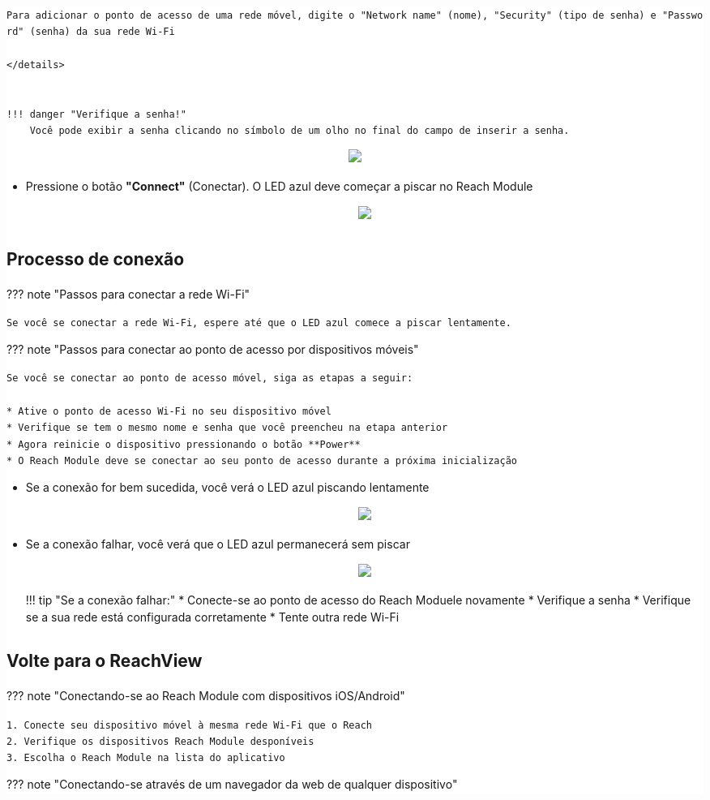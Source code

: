 	Para adicionar o ponto de acesso de uma rede móvel, digite o "Network name" (nome), "Security" (tipo de senha) e "Password" (senha) da sua rede Wi-Fi

	</details>


	!!! danger "Verifique a senha!"
		Você pode exibir a senha clicando no símbolo de um olho no final do campo de inserir a senha.

<p style="text-align:center" ><img src="../img/quickstart/connecting-to-the-internet/new-connection.gif" style="width: 800px;" /></p>

* Pressione o botão **"Connect"** (Conectar). O LED azul deve começar a piscar no Reach Module

	<p style="text-align:center" ><img src="../img/quickstart/connecting-to-the-internet/network-scan.gif" style="width: 400px;" /></p>


## Processo de conexão

??? note "Passos para conectar a rede Wi-Fi"

	Se você se conectar a rede Wi-Fi, espere até que o LED azul comece a piscar lentamente.


??? note "Passos para conectar ao ponto de acesso por dispositivos móveis"

	Se você se conectar ao ponto de acesso móvel, siga as etapas a seguir:

	* Ative o ponto de acesso Wi-Fi no seu dispositivo móvel
	* Verifique se tem o mesmo nome e senha que você preencheu na etapa anterior
	* Agora reinicie o dispositivo pressionando o botão **Power**
	* O Reach Module deve se conectar ao seu ponto de acesso durante a próxima inicialização


* Se a conexão for bem sucedida, você verá o LED azul piscando lentamente

	<p style="text-align:center" ><img src="../img/quickstart/connecting-to-the-internet/running-client.gif" style="width: 400px;" /></p>

* Se a conexão falhar, você verá que o LED azul permanecerá sem piscar

	<p style="text-align:center" ><img src="../img/quickstart/connecting-to-the-internet/running-hotspot.png" style="width: 400px;" /></p>

	!!! tip "Se a conexão falhar:"
		* Conecte-se ao ponto de acesso do Reach Moduele novamente
		* Verifique a senha
		* Verifique se a sua rede está configurada corretamente
		* Tente outra rede Wi-Fi


## Volte para o ReachView

??? note "Conectando-se ao Reach Module com dispositivos iOS/Android"
	
	1. Conecte seu dispositivo móvel à mesma rede Wi-Fi que o Reach
	2. Verifique os dispositivos Reach Module desponíveis
	3. Escolha o Reach Module na lista do aplicativo


??? note "Conectando-se através de um navegador da web de qualquer dispositivo"

